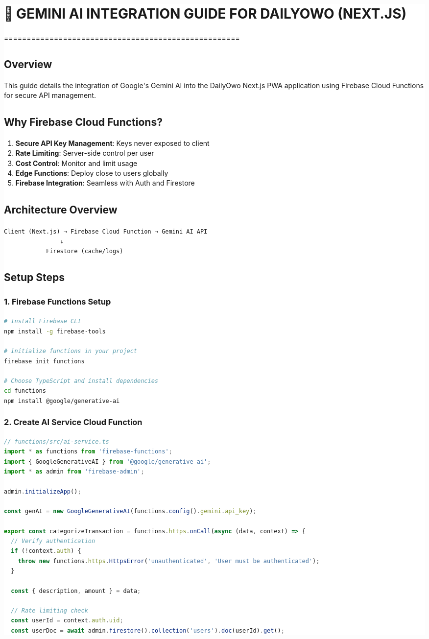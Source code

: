 # 🤖 GEMINI AI INTEGRATION GUIDE FOR DAILYOWO (NEXT.JS)
====================================================

## Overview
This guide details the integration of Google's Gemini AI into the DailyOwo Next.js PWA application using Firebase Cloud Functions for secure API management.

## Why Firebase Cloud Functions?

1. **Secure API Key Management**: Keys never exposed to client
2. **Rate Limiting**: Server-side control per user
3. **Cost Control**: Monitor and limit usage
4. **Edge Functions**: Deploy close to users globally
5. **Firebase Integration**: Seamless with Auth and Firestore

## Architecture Overview

```
Client (Next.js) → Firebase Cloud Function → Gemini AI API
                ↓
            Firestore (cache/logs)
```

## Setup Steps

### 1. Firebase Functions Setup

```bash
# Install Firebase CLI
npm install -g firebase-tools

# Initialize functions in your project
firebase init functions

# Choose TypeScript and install dependencies
cd functions
npm install @google/generative-ai
```

### 2. Create AI Service Cloud Function

```typescript
// functions/src/ai-service.ts
import * as functions from 'firebase-functions';
import { GoogleGenerativeAI } from '@google/generative-ai';
import * as admin from 'firebase-admin';

admin.initializeApp();

const genAI = new GoogleGenerativeAI(functions.config().gemini.api_key);

export const categorizeTransaction = functions.https.onCall(async (data, context) => {
  // Verify authentication
  if (!context.auth) {
    throw new functions.https.HttpsError('unauthenticated', 'User must be authenticated');
  }

  const { description, amount } = data;
  
  // Rate limiting check
  const userId = context.auth.uid;
  const userDoc = await admin.firestore().collection('users').doc(userId).get();
```